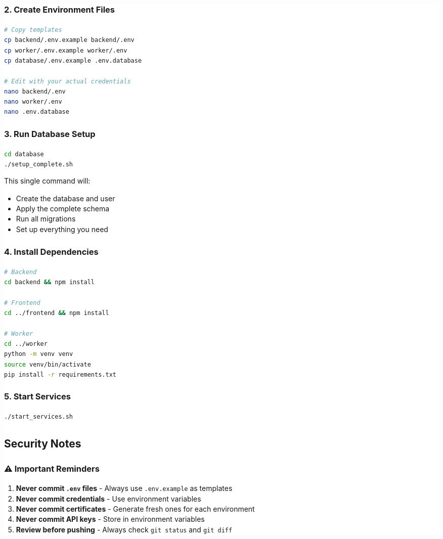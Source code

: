 ### 2. Create Environment Files
```bash
# Copy templates
cp backend/.env.example backend/.env
cp worker/.env.example worker/.env
cp database/.env.example .env.database

# Edit with your actual credentials
nano backend/.env
nano worker/.env
nano .env.database
```

### 3. Run Database Setup
```bash
cd database
./setup_complete.sh
```

This single command will:
- Create the database and user
- Apply the complete schema
- Run all migrations
- Set up everything you need

### 4. Install Dependencies
```bash
# Backend
cd backend && npm install

# Frontend
cd ../frontend && npm install

# Worker
cd ../worker
python -m venv venv
source venv/bin/activate
pip install -r requirements.txt
```

### 5. Start Services
```bash
./start_services.sh
```

## Security Notes

### ⚠️ Important Reminders

1. **Never commit `.env` files** - Always use `.env.example` as templates
2. **Never commit credentials** - Use environment variables
3. **Never commit certificates** - Generate fresh ones for each environment
4. **Never commit API keys** - Store in environment variables
5. **Review before pushing** - Always check `git status` and `git diff`
